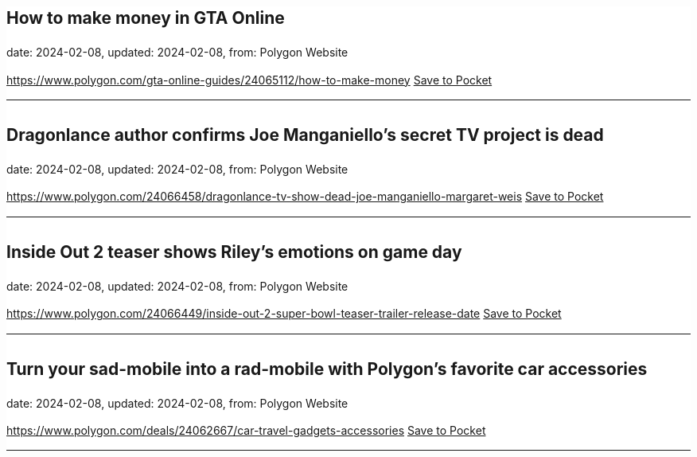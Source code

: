 
## How to make money in GTA Online

date: 2024-02-08, updated: 2024-02-08, from: Polygon Website



<span class="feed-item-link">
<a href="https://www.polygon.com/gta-online-guides/24065112/how-to-make-money">https://www.polygon.com/gta-online-guides/24065112/how-to-make-money</a> <a href="https://getpocket.com/save" class="pocket-btn" data-lang="en" data-save-url="https://www.polygon.com/gta-online-guides/24065112/how-to-make-money">Save to Pocket</a>
</span>

---

## Dragonlance author confirms Joe Manganiello’s secret TV project is dead

date: 2024-02-08, updated: 2024-02-08, from: Polygon Website



<span class="feed-item-link">
<a href="https://www.polygon.com/24066458/dragonlance-tv-show-dead-joe-manganiello-margaret-weis">https://www.polygon.com/24066458/dragonlance-tv-show-dead-joe-manganiello-margaret-weis</a> <a href="https://getpocket.com/save" class="pocket-btn" data-lang="en" data-save-url="https://www.polygon.com/24066458/dragonlance-tv-show-dead-joe-manganiello-margaret-weis">Save to Pocket</a>
</span>

---

## Inside Out 2 teaser shows Riley’s emotions on game day

date: 2024-02-08, updated: 2024-02-08, from: Polygon Website



<span class="feed-item-link">
<a href="https://www.polygon.com/24066449/inside-out-2-super-bowl-teaser-trailer-release-date">https://www.polygon.com/24066449/inside-out-2-super-bowl-teaser-trailer-release-date</a> <a href="https://getpocket.com/save" class="pocket-btn" data-lang="en" data-save-url="https://www.polygon.com/24066449/inside-out-2-super-bowl-teaser-trailer-release-date">Save to Pocket</a>
</span>

---

## Turn your sad-mobile into a rad-mobile with Polygon’s favorite car accessories

date: 2024-02-08, updated: 2024-02-08, from: Polygon Website



<span class="feed-item-link">
<a href="https://www.polygon.com/deals/24062667/car-travel-gadgets-accessories">https://www.polygon.com/deals/24062667/car-travel-gadgets-accessories</a> <a href="https://getpocket.com/save" class="pocket-btn" data-lang="en" data-save-url="https://www.polygon.com/deals/24062667/car-travel-gadgets-accessories">Save to Pocket</a>
</span>

---